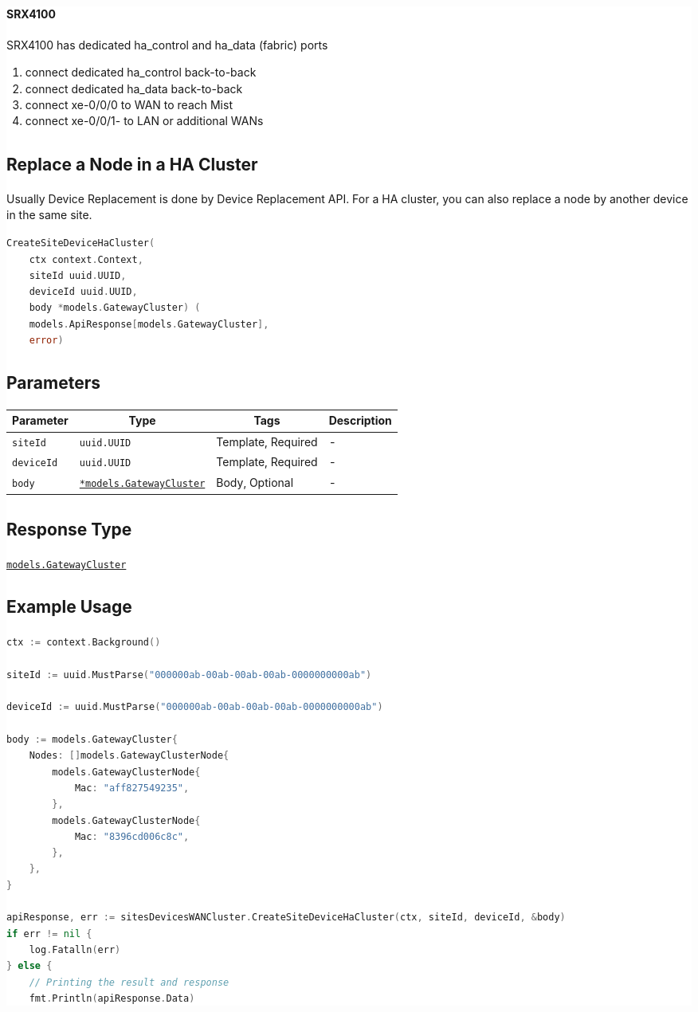 #### SRX4100

SRX4100 has dedicated ha_control and ha_data (fabric) ports

1. connect dedicated ha_control back-to-back
2. connect dedicated ha_data back-to-back
3. connect xe-0/0/0 to WAN to reach Mist
4. connect xe-0/0/1- to LAN or additional WANs

## Replace a Node in a HA Cluster

Usually Device Replacement is done by Device Replacement API. For a HA cluster, you can also replace a node by another device in the same site.

```go
CreateSiteDeviceHaCluster(
    ctx context.Context,
    siteId uuid.UUID,
    deviceId uuid.UUID,
    body *models.GatewayCluster) (
    models.ApiResponse[models.GatewayCluster],
    error)
```

## Parameters

| Parameter | Type | Tags | Description |
|  --- | --- | --- | --- |
| `siteId` | `uuid.UUID` | Template, Required | - |
| `deviceId` | `uuid.UUID` | Template, Required | - |
| `body` | [`*models.GatewayCluster`](../../doc/models/gateway-cluster.md) | Body, Optional | - |

## Response Type

[`models.GatewayCluster`](../../doc/models/gateway-cluster.md)

## Example Usage

```go
ctx := context.Background()

siteId := uuid.MustParse("000000ab-00ab-00ab-00ab-0000000000ab")

deviceId := uuid.MustParse("000000ab-00ab-00ab-00ab-0000000000ab")

body := models.GatewayCluster{
    Nodes: []models.GatewayClusterNode{
        models.GatewayClusterNode{
            Mac: "aff827549235",
        },
        models.GatewayClusterNode{
            Mac: "8396cd006c8c",
        },
    },
}

apiResponse, err := sitesDevicesWANCluster.CreateSiteDeviceHaCluster(ctx, siteId, deviceId, &body)
if err != nil {
    log.Fatalln(err)
} else {
    // Printing the result and response
    fmt.Println(apiResponse.Data)
```
